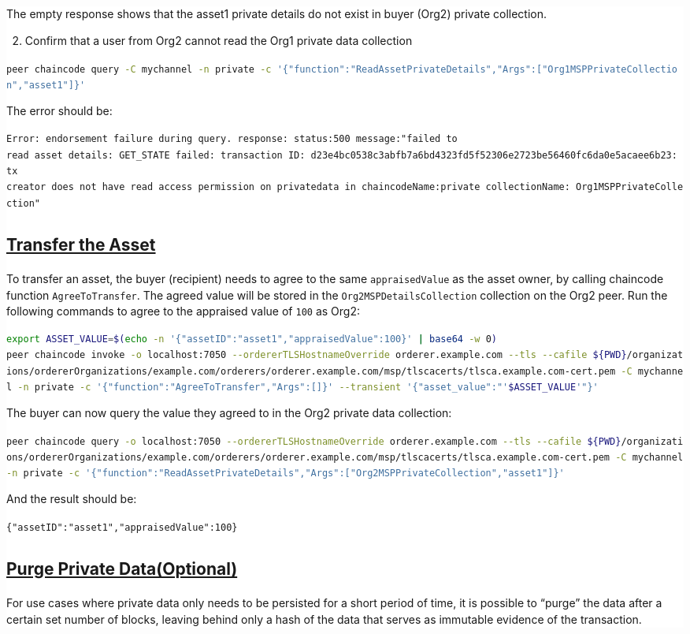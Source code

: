 The empty response shows that the asset1 private details do not exist in buyer (Org2) private collection.

2. Confirm that a user from Org2 cannot read the Org1 private data collection

```bash
peer chaincode query -C mychannel -n private -c '{"function":"ReadAssetPrivateDetails","Args":["Org1MSPPrivateCollection","asset1"]}'
```
The error should be:
```terminal
Error: endorsement failure during query. response: status:500 message:"failed to
read asset details: GET_STATE failed: transaction ID: d23e4bc0538c3abfb7a6bd4323fd5f52306e2723be56460fc6da0e5acaee6b23: tx
creator does not have read access permission on privatedata in chaincodeName:private collectionName: Org1MSPPrivateCollection"
```

## [Transfer the Asset](https://hyperledger-fabric.readthedocs.io/en/release-2.3/private_data_tutorial.html#transfer-the-asset)

To transfer an asset, the buyer (recipient) needs to agree to the same `appraisedValue` as the asset owner, by calling chaincode function `AgreeToTransfer`. The agreed value will be stored in the `Org2MSPDetailsCollection` collection on the Org2 peer. Run the following commands to agree to the appraised value of `100` as Org2:

```bash
export ASSET_VALUE=$(echo -n '{"assetID":"asset1","appraisedValue":100}' | base64 -w 0)
peer chaincode invoke -o localhost:7050 --ordererTLSHostnameOverride orderer.example.com --tls --cafile ${PWD}/organizations/ordererOrganizations/example.com/orderers/orderer.example.com/msp/tlscacerts/tlsca.example.com-cert.pem -C mychannel -n private -c '{"function":"AgreeToTransfer","Args":[]}' --transient '{"asset_value":"'$ASSET_VALUE'"}'
```

The buyer can now query the value they agreed to in the Org2 private data collection:
```bash
peer chaincode query -o localhost:7050 --ordererTLSHostnameOverride orderer.example.com --tls --cafile ${PWD}/organizations/ordererOrganizations/example.com/orderers/orderer.example.com/msp/tlscacerts/tlsca.example.com-cert.pem -C mychannel -n private -c '{"function":"ReadAssetPrivateDetails","Args":["Org2MSPPrivateCollection","asset1"]}'
```

And the result should be:
```terminal
{"assetID":"asset1","appraisedValue":100}
```

## [Purge Private Data(Optional)](https://hyperledger-fabric.readthedocs.io/en/release-2.3/private_data_tutorial.html#purge-private-data)

For use cases where private data only needs to be persisted for a short period of time, it is possible to “purge” the data after a certain set number of blocks, leaving behind only a hash of the data that serves as immutable evidence of the transaction.
